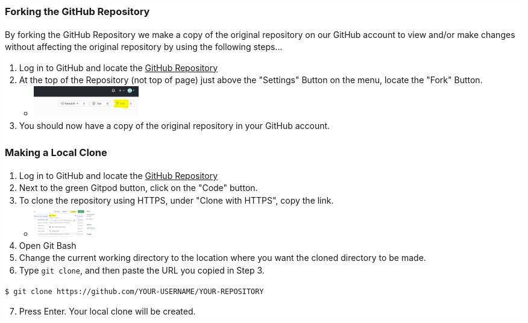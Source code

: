 ### Forking the GitHub Repository

By forking the GitHub Repository we make a copy of the original repository on our GitHub account to view and/or make changes without affecting the original repository by using the following steps...

1. Log in to GitHub and locate the [GitHub Repository](https://github.com/szomoru/MP1-Bodyweight)
2. At the top of the Repository (not top of page) just above the "Settings" Button on the menu, locate the "Fork" Button.
    - <img src="./assets/img/readme/deploy_fork.JPG" height="50px" />
3. You should now have a copy of the original repository in your GitHub account.

### Making a Local Clone

1. Log in to GitHub and locate the [GitHub Repository](https://github.com/szomoru/MP1-Bodyweight)
2. Next to the green Gitpod button, click on the "Code" button.
3. To clone the repository using HTTPS, under "Clone with HTTPS", copy the link.
    - <img src="./assets/img/readme/deploy_clone.JPG" height="50px" />
4. Open Git Bash
5. Change the current working directory to the location where you want the cloned directory to be made.
6. Type `git clone`, and then paste the URL you copied in Step 3.

```
$ git clone https://github.com/YOUR-USERNAME/YOUR-REPOSITORY
```

7. Press Enter. Your local clone will be created.
